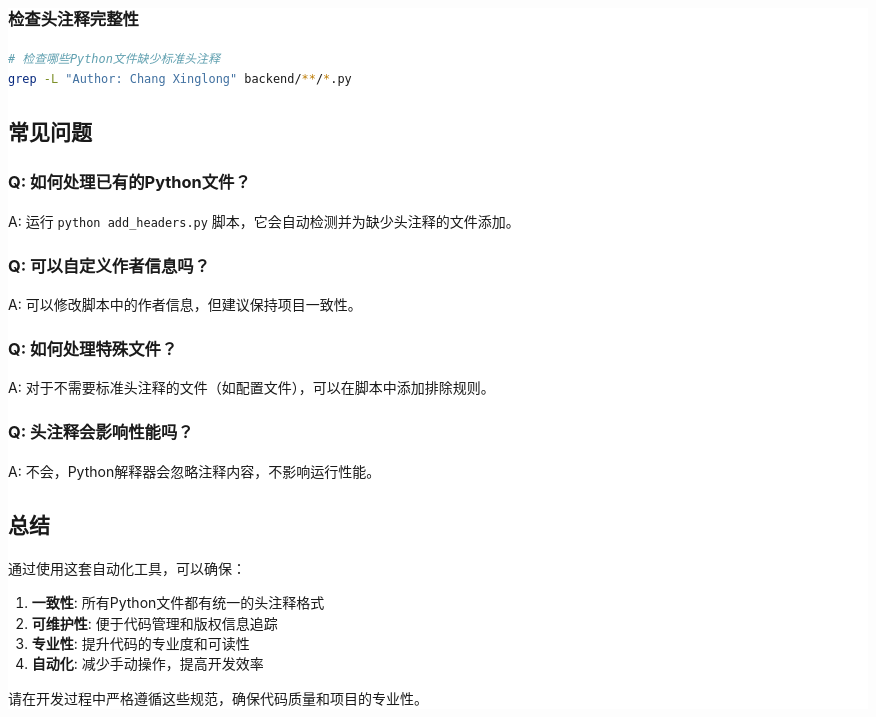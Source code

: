 ### 检查头注释完整性

```bash
# 检查哪些Python文件缺少标准头注释
grep -L "Author: Chang Xinglong" backend/**/*.py
```

## 常见问题

### Q: 如何处理已有的Python文件？
A: 运行 `python add_headers.py` 脚本，它会自动检测并为缺少头注释的文件添加。

### Q: 可以自定义作者信息吗？
A: 可以修改脚本中的作者信息，但建议保持项目一致性。

### Q: 如何处理特殊文件？
A: 对于不需要标准头注释的文件（如配置文件），可以在脚本中添加排除规则。

### Q: 头注释会影响性能吗？
A: 不会，Python解释器会忽略注释内容，不影响运行性能。

## 总结

通过使用这套自动化工具，可以确保：

1. **一致性**: 所有Python文件都有统一的头注释格式
2. **可维护性**: 便于代码管理和版权信息追踪
3. **专业性**: 提升代码的专业度和可读性
4. **自动化**: 减少手动操作，提高开发效率

请在开发过程中严格遵循这些规范，确保代码质量和项目的专业性。

